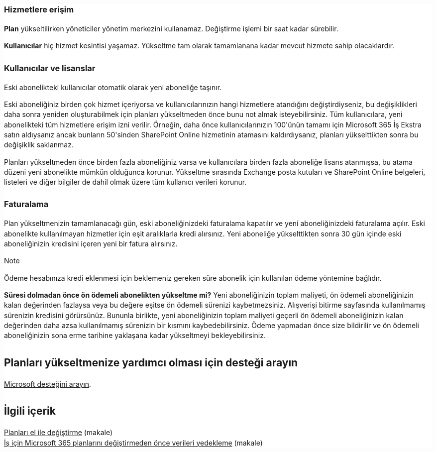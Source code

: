 ### <a name="access-to-services"></a>Hizmetlere erişim

**Plan** yükseltilirken yöneticiler yönetim merkezini kullanamaz. Değiştirme işlemi bir saat kadar sürebilir.
  
**Kullanıcılar** hiç hizmet kesintisi yaşamaz. Yükseltme tam olarak tamamlanana kadar mevcut hizmete sahip olacaklardır.
  
### <a name="users-and-licenses"></a>Kullanıcılar ve lisanslar

Eski abonelikteki kullanıcılar otomatik olarak yeni aboneliğe taşınır.

Eski aboneliğiniz birden çok hizmet içeriyorsa ve kullanıcılarınızın hangi hizmetlere atandığını değiştirdiyseniz, bu değişiklikleri daha sonra yeniden oluşturabilmek için planları yükseltmeden önce bunu not almak isteyebilirsiniz. Tüm kullanıcılara, yeni abonelikteki tüm hizmetlere erişim izni verilir. Örneğin, daha önce kullanıcılarınızın 100'ünün tamamı için Microsoft 365 İş Ekstra satın aldıysanız ancak bunların 50'sinden SharePoint Online hizmetinin atamasını kaldırdıysanız, planları yükselttikten sonra bu değişiklik saklanmaz.

Planları yükseltmeden önce birden fazla aboneliğiniz varsa ve kullanıcılara birden fazla aboneliğe lisans atanmışsa, bu atama düzeni yeni abonelikte mümkün olduğunca korunur.
Yükseltme sırasında Exchange posta kutuları ve SharePoint Online belgeleri, listeleri ve diğer bilgiler de dahil olmak üzere tüm kullanıcı verileri korunur.
  
### <a name="billing"></a>Faturalama

Plan yükseltmenizin tamamlanacağı gün, eski aboneliğinizdeki faturalama kapatılır ve yeni aboneliğinizdeki faturalama açılır. Eski abonelikte kullanılmayan hizmetler için eşit aralıklarla kredi alırsınız. Yeni aboneliğe yükselttikten sonra 30 gün içinde eski aboneliğinizin kredisini içeren yeni bir fatura alırsınız.
  
> [!NOTE]
> Ödeme hesabınıza kredi eklenmesi için beklemeniz gereken süre abonelik için kullanılan ödeme yöntemine bağlıdır.
  
**Süresi dolmadan önce ön ödemeli abonelikten yükseltme mi?** Yeni aboneliğinizin toplam maliyeti, ön ödemeli aboneliğinizin kalan değerinden fazlaysa veya bu değere eşitse ön ödemeli sürenizi kaybetmezsiniz. Alışverişi bitirme sayfasında kullanılmamış sürenizin kredisini görürsünüz. Bununla birlikte, yeni aboneliğinizin toplam maliyeti geçerli ön ödemeli aboneliğinizin kalan değerinden daha azsa kullanılmamış sürenizin bir kısmını kaybedebilirsiniz. Ödeme yapmadan önce size bildirilir ve ön ödemeli aboneliğinizin sona erme tarihine yaklaşana kadar yükseltmeyi bekleyebilirsiniz.

## <a name="call-support-to-help-you-upgrade-plans"></a>Planları yükseltmenize yardımcı olması için desteği arayın

[Microsoft desteğini arayın](../../admin/get-help-support.md).

## <a name="related-content"></a>İlgili içerik

[Planları el ile değiştirme](change-plans-manually.md) (makale)\
[İş için Microsoft 365 planlarını değiştirmeden önce verileri yedekleme](back-up-data-before-switching-plans.md) (makale)
